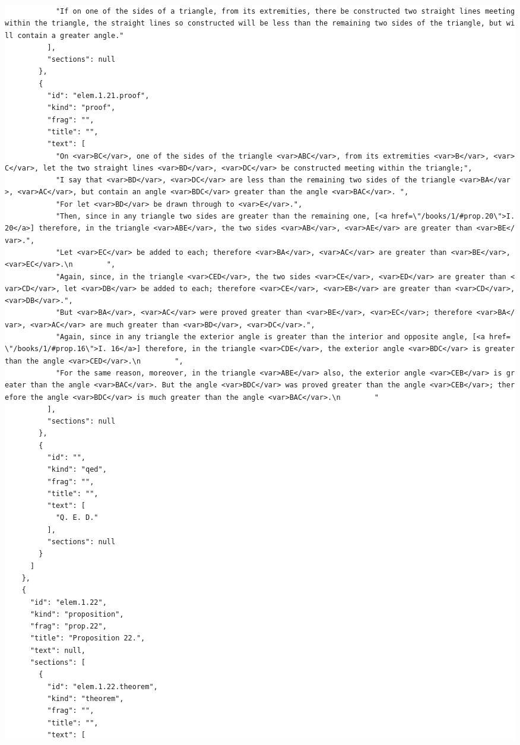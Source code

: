                 "If on one of the sides of a triangle, from its extremities, there be constructed two straight lines meeting within the triangle, the straight lines so constructed will be less than the remaining two sides of the triangle, but will contain a greater angle."
              ],
              "sections": null
            },
            {
              "id": "elem.1.21.proof",
              "kind": "proof",
              "frag": "",
              "title": "",
              "text": [
                "On <var>BC</var>, one of the sides of the triangle <var>ABC</var>, from its extremities <var>B</var>, <var>C</var>, let the two straight lines <var>BD</var>, <var>DC</var> be constructed meeting within the triangle;",
                "I say that <var>BD</var>, <var>DC</var> are less than the remaining two sides of the triangle <var>BA</var>, <var>AC</var>, but contain an angle <var>BDC</var> greater than the angle <var>BAC</var>. ",
                "For let <var>BD</var> be drawn through to <var>E</var>.",
                "Then, since in any triangle two sides are greater than the remaining one, [<a href=\"/books/1/#prop.20\">I. 20</a>] therefore, in the triangle <var>ABE</var>, the two sides <var>AB</var>, <var>AE</var> are greater than <var>BE</var>.",
                "Let <var>EC</var> be added to each; therefore <var>BA</var>, <var>AC</var> are greater than <var>BE</var>, <var>EC</var>.\n        ",
                "Again, since, in the triangle <var>CED</var>, the two sides <var>CE</var>, <var>ED</var> are greater than <var>CD</var>, let <var>DB</var> be added to each; therefore <var>CE</var>, <var>EB</var> are greater than <var>CD</var>, <var>DB</var>.",
                "But <var>BA</var>, <var>AC</var> were proved greater than <var>BE</var>, <var>EC</var>; therefore <var>BA</var>, <var>AC</var> are much greater than <var>BD</var>, <var>DC</var>.",
                "Again, since in any triangle the exterior angle is greater than the interior and opposite angle, [<a href=\"/books/1/#prop.16\">I. 16</a>] therefore, in the triangle <var>CDE</var>, the exterior angle <var>BDC</var> is greater than the angle <var>CED</var>.\n        ",
                "For the same reason, moreover, in the triangle <var>ABE</var> also, the exterior angle <var>CEB</var> is greater than the angle <var>BAC</var>. But the angle <var>BDC</var> was proved greater than the angle <var>CEB</var>; therefore the angle <var>BDC</var> is much greater than the angle <var>BAC</var>.\n        "
              ],
              "sections": null
            },
            {
              "id": "",
              "kind": "qed",
              "frag": "",
              "title": "",
              "text": [
                "Q. E. D."
              ],
              "sections": null
            }
          ]
        },
        {
          "id": "elem.1.22",
          "kind": "proposition",
          "frag": "prop.22",
          "title": "Proposition 22.",
          "text": null,
          "sections": [
            {
              "id": "elem.1.22.theorem",
              "kind": "theorem",
              "frag": "",
              "title": "",
              "text": [